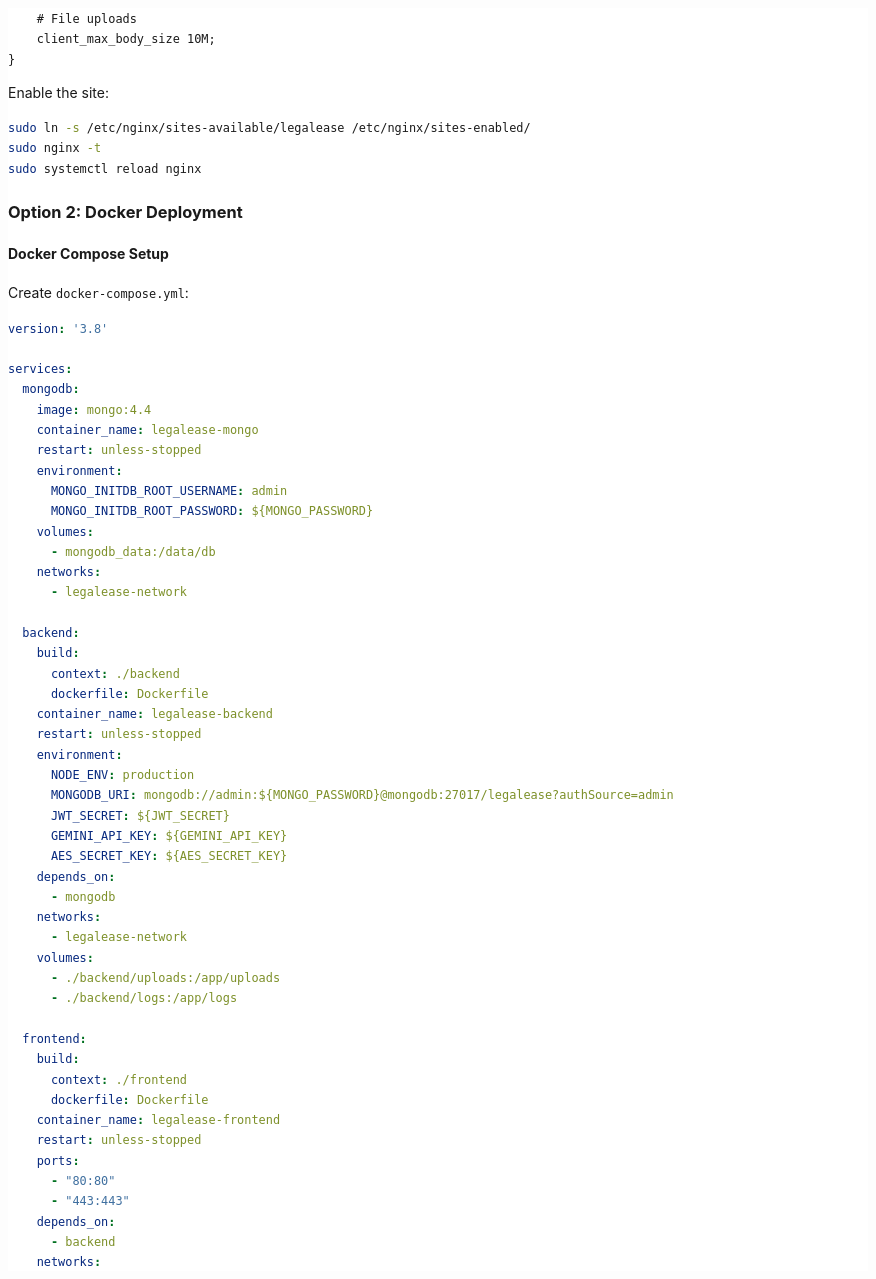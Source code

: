 ```nginx
    # File uploads
    client_max_body_size 10M;
}
```

Enable the site:
```bash
sudo ln -s /etc/nginx/sites-available/legalease /etc/nginx/sites-enabled/
sudo nginx -t
sudo systemctl reload nginx
```

### Option 2: Docker Deployment

#### Docker Compose Setup
Create `docker-compose.yml`:
```yaml
version: '3.8'

services:
  mongodb:
    image: mongo:4.4
    container_name: legalease-mongo
    restart: unless-stopped
    environment:
      MONGO_INITDB_ROOT_USERNAME: admin
      MONGO_INITDB_ROOT_PASSWORD: ${MONGO_PASSWORD}
    volumes:
      - mongodb_data:/data/db
    networks:
      - legalease-network

  backend:
    build:
      context: ./backend
      dockerfile: Dockerfile
    container_name: legalease-backend
    restart: unless-stopped
    environment:
      NODE_ENV: production
      MONGODB_URI: mongodb://admin:${MONGO_PASSWORD}@mongodb:27017/legalease?authSource=admin
      JWT_SECRET: ${JWT_SECRET}
      GEMINI_API_KEY: ${GEMINI_API_KEY}
      AES_SECRET_KEY: ${AES_SECRET_KEY}
    depends_on:
      - mongodb
    networks:
      - legalease-network
    volumes:
      - ./backend/uploads:/app/uploads
      - ./backend/logs:/app/logs

  frontend:
    build:
      context: ./frontend
      dockerfile: Dockerfile
    container_name: legalease-frontend
    restart: unless-stopped
    ports:
      - "80:80"
      - "443:443"
    depends_on:
      - backend
    networks:
```